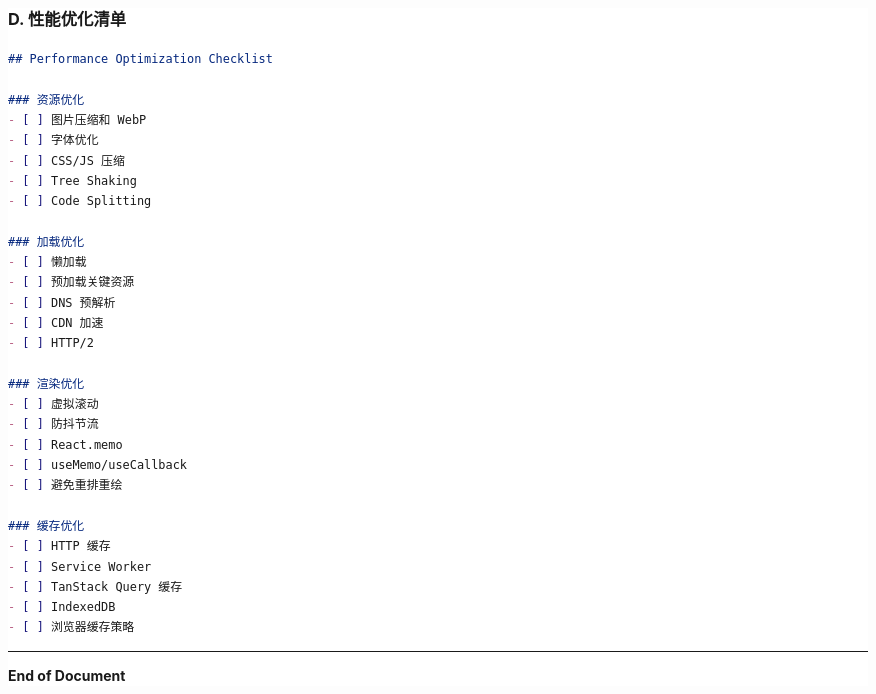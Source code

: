 ### D. 性能优化清单

```markdown
## Performance Optimization Checklist

### 资源优化
- [ ] 图片压缩和 WebP
- [ ] 字体优化
- [ ] CSS/JS 压缩
- [ ] Tree Shaking
- [ ] Code Splitting

### 加载优化
- [ ] 懒加载
- [ ] 预加载关键资源
- [ ] DNS 预解析
- [ ] CDN 加速
- [ ] HTTP/2

### 渲染优化
- [ ] 虚拟滚动
- [ ] 防抖节流
- [ ] React.memo
- [ ] useMemo/useCallback
- [ ] 避免重排重绘

### 缓存优化
- [ ] HTTP 缓存
- [ ] Service Worker
- [ ] TanStack Query 缓存
- [ ] IndexedDB
- [ ] 浏览器缓存策略
```

---

**End of Document**

